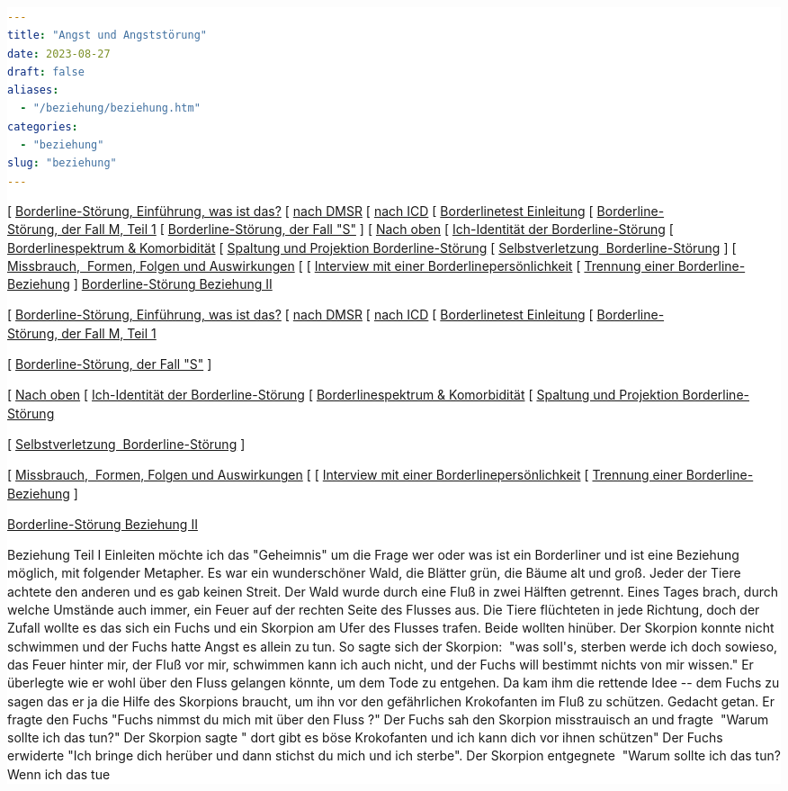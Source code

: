 ```yaml
---
title: "Angst und Angststörung"
date: 2023-08-27
draft: false
aliases:
  - "/beziehung/beziehung.htm"
categories:
  - "beziehung"
slug: "beziehung"
---
```


[ [Borderline-Störung, Einführung, was ist das?](../bord/bord1/bord1.html) [ [nach DMSR](../bord/bord4/dmsr.html) [ [nach ICD](../bord/bord2/stoerung_f60_31_borderline.html) [ [Borderlinetest Einleitung](../bord/bord_test/einleitung_bps_test.html) [ [Borderline-Störung, der Fall M, Teil 1](../fallbeisp_m_1/fallbeispiel_m.htm) [ [Borderline-Störung, der Fall "S"](../der_fall_s/der_fall_s.htm) ] [ [Nach oben](../bord/bord1/bord1.html) [ [Ich-Identität der Borderline-Störung](../bord/bord3/bord_stoerung_1.html) [ [Borderlinespektrum & Komorbidität](../bord/borderlinespektrum_mit.htm) [ [Spaltung und Projektion Borderline-Störung](../spaltung/spaltung.html) [ [Selbstverletzung  Borderline-Störung](../ssv/ssvv.htm) ] [ [Missbrauch,  Formen, Folgen und Auswirkungen](../bord/missbrauch.htm) [ [ [Interview mit einer Borderlinepersönlichkeit](../bord/interview_mit_borderline.htm) [ [Trennung einer Borderline-Beziehung](../trennung/trennung.htm) ] [Borderline-Störung Beziehung II](beziehung1/beziehung1.htm)

[ [Borderline-Störung, Einführung, was ist das?](../bord/bord1/bord1.html) [ [nach DMSR](../bord/bord4/dmsr.html) [ [nach ICD](../bord/bord2/stoerung_f60_31_borderline.html) [ [Borderlinetest Einleitung](../bord/bord_test/einleitung_bps_test.html) [ [Borderline-Störung, der Fall M, Teil 1](../fallbeisp_m_1/fallbeispiel_m.htm)

[ [Borderline-Störung, der Fall "S"](../der_fall_s/der_fall_s.htm) ]

[ [Nach oben](../bord/bord1/bord1.html) [ [Ich-Identität der Borderline-Störung](../bord/bord3/bord_stoerung_1.html) [ [Borderlinespektrum & Komorbidität](../bord/borderlinespektrum_mit.htm) [ [Spaltung und Projektion Borderline-Störung](../spaltung/spaltung.html)

[ [Selbstverletzung  Borderline-Störung](../ssv/ssvv.htm) ]

[ [Missbrauch,  Formen, Folgen und Auswirkungen](../bord/missbrauch.htm) [ [ [Interview mit einer Borderlinepersönlichkeit](../bord/interview_mit_borderline.htm) [ [Trennung einer Borderline-Beziehung](../trennung/trennung.htm) ]

[Borderline-Störung Beziehung II](beziehung1/beziehung1.htm)

Beziehung Teil I Einleiten möchte ich das
        "Geheimnis" um die Frage wer oder was ist ein Borderliner und ist eine
        Beziehung möglich, mit folgender Metapher. Es
        war ein wunderschöner Wald, die Blätter grün, die Bäume alt und groß. Jeder
        der Tiere achtete den anderen und es gab keinen Streit. Der Wald wurde durch
        eine Fluß in zwei Hälften getrennt. Eines Tages brach, durch welche Umstände auch immer, ein Feuer auf der rechten
        Seite des Flusses aus. Die Tiere flüchteten in jede Richtung, doch der Zufall
        wollte es das sich ein Fuchs und ein Skorpion am Ufer des Flusses trafen. Beide
        wollten hinüber. Der Skorpion konnte nicht schwimmen und der Fuchs hatte Angst
        es allein zu tun. So sagte sich der Skorpion:  "was soll's, sterben werde ich doch
        sowieso, das Feuer hinter mir, der Fluß vor mir, schwimmen kann ich auch nicht,
        und der Fuchs will bestimmt nichts von mir wissen." Er überlegte wie er
        wohl über den Fluss gelangen könnte, um dem Tode zu entgehen. Da kam ihm die rettende Idee -- dem Fuchs
        zu sagen das er ja die Hilfe des Skorpions braucht, um ihn vor den gefährlichen
        Krokofanten im Fluß zu schützen. Gedacht getan. Er fragte den Fuchs
        "Fuchs nimmst du mich mit über den Fluss ?" Der Fuchs sah den Skorpion misstrauisch an und fragte  "Warum sollte
        ich das tun?" Der Skorpion sagte " dort gibt es böse Krokofanten und
        ich kann dich vor ihnen schützen" Der Fuchs erwiderte "Ich bringe
        dich herüber und dann stichst du mich und ich sterbe". Der Skorpion entgegnete  "Warum sollte ich das tun? Wenn ich das tue